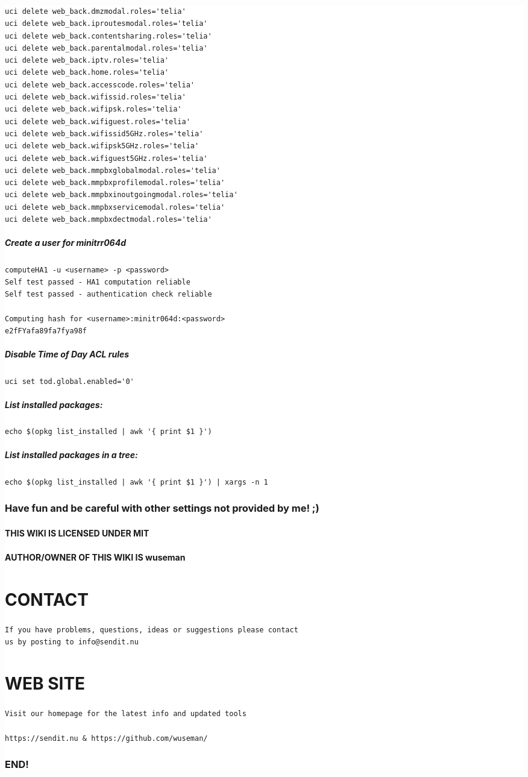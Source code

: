     uci delete web_back.dmzmodal.roles='telia' 
    uci delete web_back.iproutesmodal.roles='telia'
    uci delete web_back.contentsharing.roles='telia' 
    uci delete web_back.parentalmodal.roles='telia'
    uci delete web_back.iptv.roles='telia'
    uci delete web_back.home.roles='telia'
    uci delete web_back.accesscode.roles='telia'
    uci delete web_back.wifissid.roles='telia'
    uci delete web_back.wifipsk.roles='telia'
    uci delete web_back.wifiguest.roles='telia'
    uci delete web_back.wifissid5GHz.roles='telia'
    uci delete web_back.wifipsk5GHz.roles='telia'
    uci delete web_back.wifiguest5GHz.roles='telia'
    uci delete web_back.mmpbxglobalmodal.roles='telia' 
    uci delete web_back.mmpbxprofilemodal.roles='telia' 
    uci delete web_back.mmpbxinoutgoingmodal.roles='telia' 
    uci delete web_back.mmpbxservicemodal.roles='telia' 
    uci delete web_back.mmpbxdectmodal.roles='telia' 

##### Create a user for minitrr064d 
   
    computeHA1 -u <username> -p <password>
    Self test passed - HA1 computation reliable
    Self test passed - authentication check reliable
    
    Computing hash for <username>:minitr064d:<password>
    e2fFYafa89fa7fya98f


##### Disable Time of Day ACL rules

    uci set tod.global.enabled='0'
    
##### List installed packages:

    echo $(opkg list_installed | awk '{ print $1 }') 
   
##### List installed packages in a tree:

    echo $(opkg list_installed | awk '{ print $1 }') | xargs -n 1
     
### Have fun and be careful with other settings not provided by me! ;)

#### THIS WIKI IS LICENSED UNDER MIT
#### AUTHOR/OWNER OF THIS WIKI IS wuseman

# CONTACT

    If you have problems, questions, ideas or suggestions please contact
    us by posting to info@sendit.nu

# WEB SITE

    Visit our homepage for the latest info and updated tools

    https://sendit.nu & https://github.com/wuseman/

### END!









